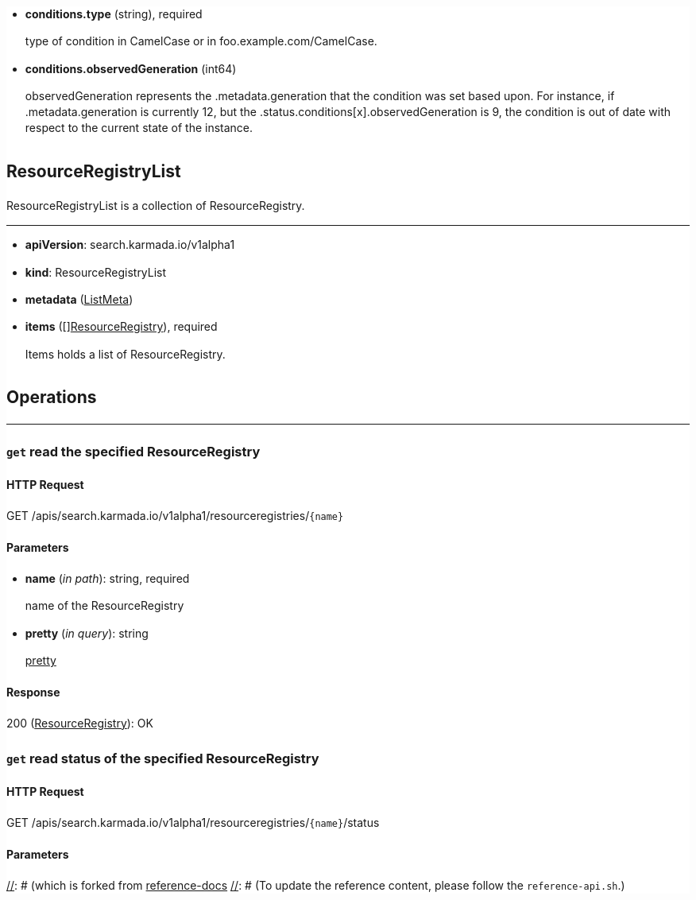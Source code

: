   - **conditions.type** (string), required

    type of condition in CamelCase or in foo.example.com/CamelCase.

  - **conditions.observedGeneration** (int64)

    observedGeneration represents the .metadata.generation that the condition was set based upon. For instance, if .metadata.generation is currently 12, but the .status.conditions[x].observedGeneration is 9, the condition is out of date with respect to the current state of the instance.

## ResourceRegistryList 

ResourceRegistryList is a collection of ResourceRegistry.

<hr/>

- **apiVersion**: search.karmada.io/v1alpha1

- **kind**: ResourceRegistryList

- **metadata** ([ListMeta](../common-definitions/list-meta#listmeta))

- **items** ([][ResourceRegistry](../search-resources/resource-registry-v1alpha1#resourceregistry)), required

  Items holds a list of ResourceRegistry.

## Operations 

<hr/>

### `get` read the specified ResourceRegistry

#### HTTP Request

GET /apis/search.karmada.io/v1alpha1/resourceregistries/`{name}`

#### Parameters

- **name** (*in path*): string, required

  name of the ResourceRegistry

- **pretty** (*in query*): string

  [pretty](../common-parameter/common-parameters#pretty)

#### Response

200 ([ResourceRegistry](../search-resources/resource-registry-v1alpha1#resourceregistry)): OK

### `get` read status of the specified ResourceRegistry

#### HTTP Request

GET /apis/search.karmada.io/v1alpha1/resourceregistries/`{name}`/status

#### Parameters


[//]: # (The file is auto-generated from the Go source code of the component using a generic generator,)
[//]: # (which is forked from [reference-docs](https://github.com/kubernetes-sigs/reference-docs.)
[//]: # (To update the reference content, please follow the `reference-api.sh`.)
